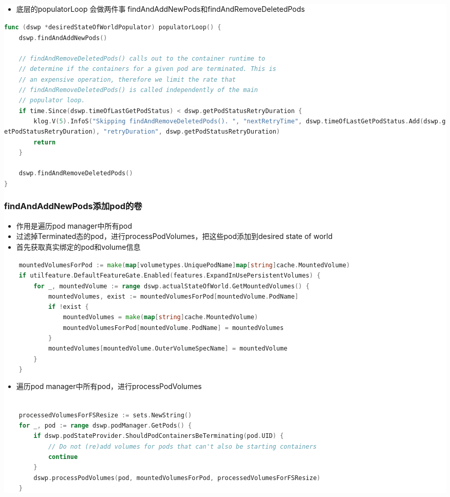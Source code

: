 ```go
```

- 底层的populatorLoop 会做两件事 findAndAddNewPods和findAndRemoveDeletedPods

```go
func (dswp *desiredStateOfWorldPopulator) populatorLoop() {
	dswp.findAndAddNewPods()

	// findAndRemoveDeletedPods() calls out to the container runtime to
	// determine if the containers for a given pod are terminated. This is
	// an expensive operation, therefore we limit the rate that
	// findAndRemoveDeletedPods() is called independently of the main
	// populator loop.
	if time.Since(dswp.timeOfLastGetPodStatus) < dswp.getPodStatusRetryDuration {
		klog.V(5).InfoS("Skipping findAndRemoveDeletedPods(). ", "nextRetryTime", dswp.timeOfLastGetPodStatus.Add(dswp.getPodStatusRetryDuration), "retryDuration", dswp.getPodStatusRetryDuration)
		return
	}

	dswp.findAndRemoveDeletedPods()
}

```

### findAndAddNewPods添加pod的卷

- 作用是遍历pod manager中所有pod
- 过滤掉Terminated态的pod，进行processPodVolumes，把这些pod添加到desired state of world
- 首先获取真实绑定的pod和volume信息

```go
	mountedVolumesForPod := make(map[volumetypes.UniquePodName]map[string]cache.MountedVolume)
	if utilfeature.DefaultFeatureGate.Enabled(features.ExpandInUsePersistentVolumes) {
		for _, mountedVolume := range dswp.actualStateOfWorld.GetMountedVolumes() {
			mountedVolumes, exist := mountedVolumesForPod[mountedVolume.PodName]
			if !exist {
				mountedVolumes = make(map[string]cache.MountedVolume)
				mountedVolumesForPod[mountedVolume.PodName] = mountedVolumes
			}
			mountedVolumes[mountedVolume.OuterVolumeSpecName] = mountedVolume
		}
	}
```

- 遍历pod manager中所有pod，进行processPodVolumes

```go

	processedVolumesForFSResize := sets.NewString()
	for _, pod := range dswp.podManager.GetPods() {
		if dswp.podStateProvider.ShouldPodContainersBeTerminating(pod.UID) {
			// Do not (re)add volumes for pods that can't also be starting containers
			continue
		}
		dswp.processPodVolumes(pod, mountedVolumesForPod, processedVolumesForFSResize)
	}
```
